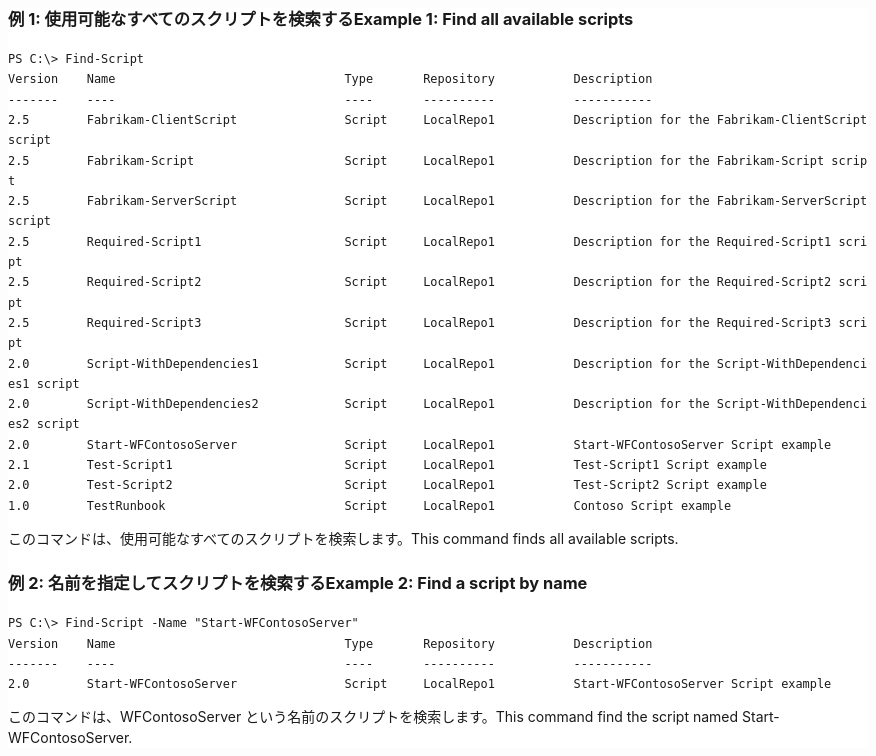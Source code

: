 ### <span data-ttu-id="9044d-110">例 1: 使用可能なすべてのスクリプトを検索する</span><span class="sxs-lookup"><span data-stu-id="9044d-110">Example 1: Find all available scripts</span></span>

```
PS C:\> Find-Script
Version    Name                                Type       Repository           Description
-------    ----                                ----       ----------           -----------
2.5        Fabrikam-ClientScript               Script     LocalRepo1           Description for the Fabrikam-ClientScript script
2.5        Fabrikam-Script                     Script     LocalRepo1           Description for the Fabrikam-Script script
2.5        Fabrikam-ServerScript               Script     LocalRepo1           Description for the Fabrikam-ServerScript script
2.5        Required-Script1                    Script     LocalRepo1           Description for the Required-Script1 script
2.5        Required-Script2                    Script     LocalRepo1           Description for the Required-Script2 script
2.5        Required-Script3                    Script     LocalRepo1           Description for the Required-Script3 script
2.0        Script-WithDependencies1            Script     LocalRepo1           Description for the Script-WithDependencies1 script
2.0        Script-WithDependencies2            Script     LocalRepo1           Description for the Script-WithDependencies2 script
2.0        Start-WFContosoServer               Script     LocalRepo1           Start-WFContosoServer Script example
2.1        Test-Script1                        Script     LocalRepo1           Test-Script1 Script example
2.0        Test-Script2                        Script     LocalRepo1           Test-Script2 Script example
1.0        TestRunbook                         Script     LocalRepo1           Contoso Script example
```

<span data-ttu-id="9044d-111">このコマンドは、使用可能なすべてのスクリプトを検索します。</span><span class="sxs-lookup"><span data-stu-id="9044d-111">This command finds all available scripts.</span></span>

### <span data-ttu-id="9044d-112">例 2: 名前を指定してスクリプトを検索する</span><span class="sxs-lookup"><span data-stu-id="9044d-112">Example 2: Find a script by name</span></span>

```
PS C:\> Find-Script -Name "Start-WFContosoServer"
Version    Name                                Type       Repository           Description
-------    ----                                ----       ----------           -----------
2.0        Start-WFContosoServer               Script     LocalRepo1           Start-WFContosoServer Script example
```

<span data-ttu-id="9044d-113">このコマンドは、WFContosoServer という名前のスクリプトを検索します。</span><span class="sxs-lookup"><span data-stu-id="9044d-113">This command find the script named Start-WFContosoServer.</span></span>
